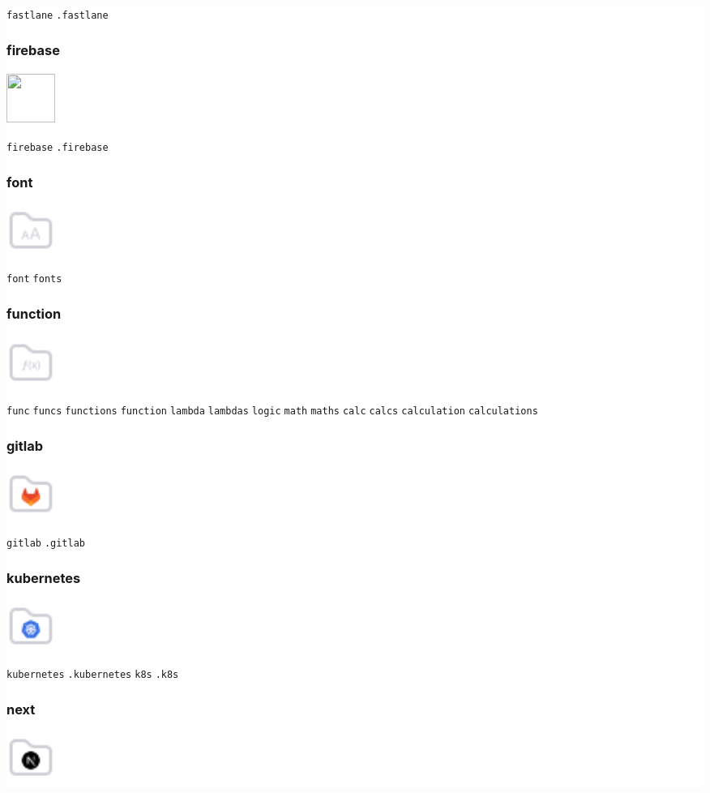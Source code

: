 `fastlane`
`.fastlane`
### firebase
<img src="../icons/outline/folders/firebase.svg" width="60" height="60"/>

`firebase`
`.firebase`
### font
<img src="../icons/outline/folders/font.svg" width="60" height="60"/>

`font`
`fonts`
### function
<img src="../icons/outline/folders/function.svg" width="60" height="60"/>

`func`
`funcs`
`functions`
`function`
`lambda`
`lambdas`
`logic`
`math`
`maths`
`calc`
`calcs`
`calculation`
`calculations`
### gitlab
<img src="../icons/outline/folders/gitlab.svg" width="60" height="60"/>

`gitlab`
`.gitlab`
### kubernetes
<img src="../icons/outline/folders/kubernetes.svg" width="60" height="60"/>

`kubernetes`
`.kubernetes`
`k8s`
`.k8s`
### next
<img src="../icons/outline/folders/next.svg" width="60" height="60"/>
